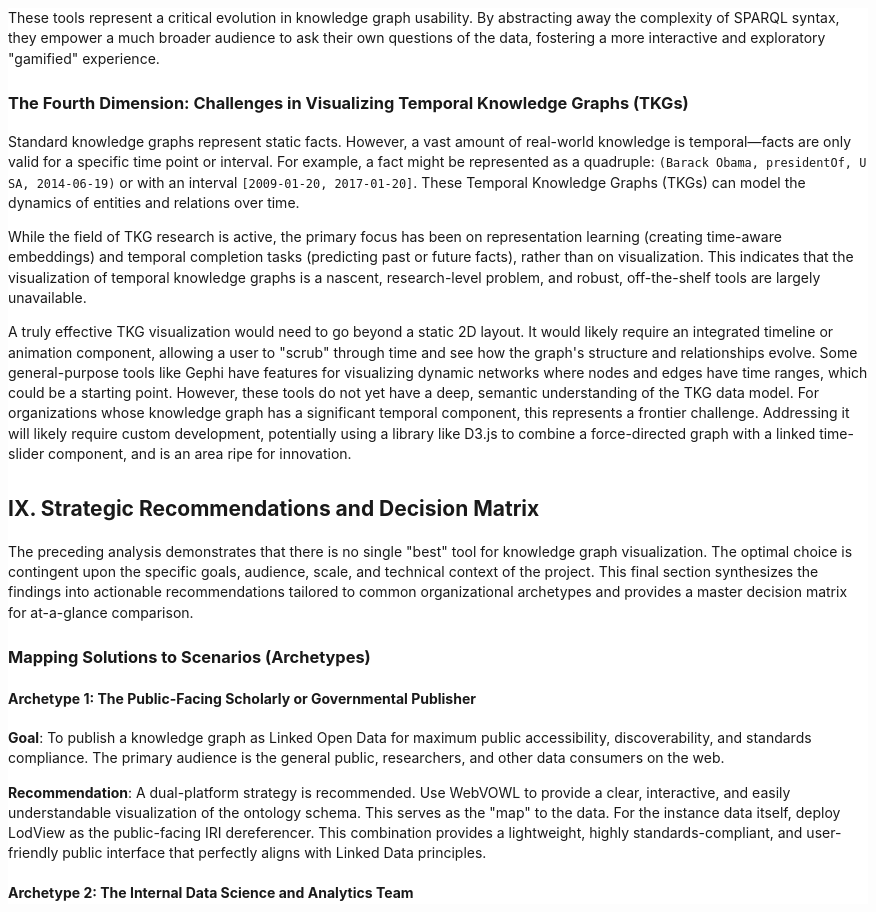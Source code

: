 These tools represent a critical evolution in knowledge graph usability. By abstracting away the complexity of SPARQL syntax, they empower a much broader audience to ask their own questions of the data, fostering a more interactive and exploratory "gamified" experience.

### The Fourth Dimension: Challenges in Visualizing Temporal Knowledge Graphs (TKGs)

Standard knowledge graphs represent static facts. However, a vast amount of real-world knowledge is temporal—facts are only valid for a specific time point or interval. For example, a fact might be represented as a quadruple: `(Barack Obama, presidentOf, USA, 2014-06-19)` or with an interval `[2009-01-20, 2017-01-20]`. These Temporal Knowledge Graphs (TKGs) can model the dynamics of entities and relations over time.

While the field of TKG research is active, the primary focus has been on representation learning (creating time-aware embeddings) and temporal completion tasks (predicting past or future facts), rather than on visualization. This indicates that the visualization of temporal knowledge graphs is a nascent, research-level problem, and robust, off-the-shelf tools are largely unavailable.

A truly effective TKG visualization would need to go beyond a static 2D layout. It would likely require an integrated timeline or animation component, allowing a user to "scrub" through time and see how the graph's structure and relationships evolve. Some general-purpose tools like Gephi have features for visualizing dynamic networks where nodes and edges have time ranges, which could be a starting point. However, these tools do not yet have a deep, semantic understanding of the TKG data model. For organizations whose knowledge graph has a significant temporal component, this represents a frontier challenge. Addressing it will likely require custom development, potentially using a library like D3.js to combine a force-directed graph with a linked time-slider component, and is an area ripe for innovation.

## IX. Strategic Recommendations and Decision Matrix

The preceding analysis demonstrates that there is no single "best" tool for knowledge graph visualization. The optimal choice is contingent upon the specific goals, audience, scale, and technical context of the project. This final section synthesizes the findings into actionable recommendations tailored to common organizational archetypes and provides a master decision matrix for at-a-glance comparison.

### Mapping Solutions to Scenarios (Archetypes)

#### Archetype 1: The Public-Facing Scholarly or Governmental Publisher

**Goal**: To publish a knowledge graph as Linked Open Data for maximum public accessibility, discoverability, and standards compliance. The primary audience is the general public, researchers, and other data consumers on the web.

**Recommendation**: A dual-platform strategy is recommended. Use WebVOWL to provide a clear, interactive, and easily understandable visualization of the ontology schema. This serves as the "map" to the data. For the instance data itself, deploy LodView as the public-facing IRI dereferencer. This combination provides a lightweight, highly standards-compliant, and user-friendly public interface that perfectly aligns with Linked Data principles.

#### Archetype 2: The Internal Data Science and Analytics Team
